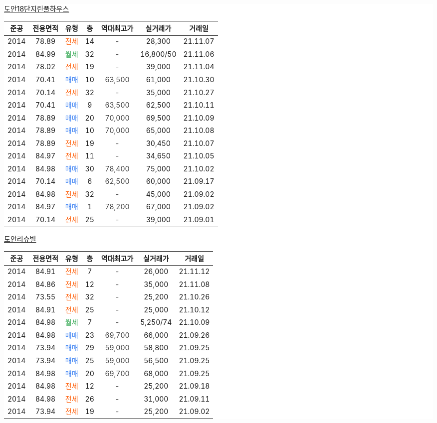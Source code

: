 [도안18단지린풀하우스](https://search.naver.com/search.naver?query=%EB%8F%84%EC%95%8818%EB%8B%A8%EC%A7%80%EB%A6%B0%ED%92%80%ED%95%98%EC%9A%B0%EC%8A%A4)

|준공|전용면적|유형|층|역대최고가|실거래가|거래일|
|:---:|:---:|:---:|:---:|:---:|:---:|:---:|
|2014|78.89|<span style="color:#FF5A00">전세</span>|14|<span style="color:#444444">-</span>|28,300|21.11.07|
|2014|84.99|<span style="color:#34A853">월세</span>|32|<span style="color:#444444">-</span>|16,800/50|21.11.06|
|2014|78.02|<span style="color:#FF5A00">전세</span>|19|<span style="color:#444444">-</span>|39,000|21.11.04|
|2014|70.41|<span style="color:#4285F3">매매</span>|10|<span style="color:#444444">63,500</span>|61,000|21.10.30|
|2014|70.14|<span style="color:#FF5A00">전세</span>|32|<span style="color:#444444">-</span>|35,000|21.10.27|
|2014|70.41|<span style="color:#4285F3">매매</span>|9|<span style="color:#444444">63,500</span>|62,500|21.10.11|
|2014|78.89|<span style="color:#4285F3">매매</span>|20|<span style="color:#444444">70,000</span>|69,500|21.10.09|
|2014|78.89|<span style="color:#4285F3">매매</span>|10|<span style="color:#444444">70,000</span>|65,000|21.10.08|
|2014|78.89|<span style="color:#FF5A00">전세</span>|19|<span style="color:#444444">-</span>|30,450|21.10.07|
|2014|84.97|<span style="color:#FF5A00">전세</span>|11|<span style="color:#444444">-</span>|34,650|21.10.05|
|2014|84.98|<span style="color:#4285F3">매매</span>|30|<span style="color:#444444">78,400</span>|75,000|21.10.02|
|2014|70.14|<span style="color:#4285F3">매매</span>|6|<span style="color:#444444">62,500</span>|60,000|21.09.17|
|2014|84.98|<span style="color:#FF5A00">전세</span>|32|<span style="color:#444444">-</span>|45,000|21.09.02|
|2014|84.97|<span style="color:#4285F3">매매</span>|1|<span style="color:#444444">78,200</span>|67,000|21.09.02|
|2014|70.14|<span style="color:#FF5A00">전세</span>|25|<span style="color:#444444">-</span>|39,000|21.09.01|

[도안리슈빌](https://search.naver.com/search.naver?query=%EB%8F%84%EC%95%88%EB%A6%AC%EC%8A%88%EB%B9%8C)

|준공|전용면적|유형|층|역대최고가|실거래가|거래일|
|:---:|:---:|:---:|:---:|:---:|:---:|:---:|
|2014|84.91|<span style="color:#FF5A00">전세</span>|7|<span style="color:#444444">-</span>|26,000|21.11.12|
|2014|84.86|<span style="color:#FF5A00">전세</span>|12|<span style="color:#444444">-</span>|35,000|21.11.08|
|2014|73.55|<span style="color:#FF5A00">전세</span>|32|<span style="color:#444444">-</span>|25,200|21.10.26|
|2014|84.91|<span style="color:#FF5A00">전세</span>|25|<span style="color:#444444">-</span>|25,000|21.10.12|
|2014|84.98|<span style="color:#34A853">월세</span>|7|<span style="color:#444444">-</span>|5,250/74|21.10.09|
|2014|84.98|<span style="color:#4285F3">매매</span>|23|<span style="color:#444444">69,700</span>|66,000|21.09.26|
|2014|73.94|<span style="color:#4285F3">매매</span>|29|<span style="color:#444444">59,000</span>|58,800|21.09.25|
|2014|73.94|<span style="color:#4285F3">매매</span>|25|<span style="color:#444444">59,000</span>|56,500|21.09.25|
|2014|84.98|<span style="color:#4285F3">매매</span>|20|<span style="color:#444444">69,700</span>|68,000|21.09.25|
|2014|84.98|<span style="color:#FF5A00">전세</span>|12|<span style="color:#444444">-</span>|25,200|21.09.18|
|2014|84.98|<span style="color:#FF5A00">전세</span>|26|<span style="color:#444444">-</span>|31,000|21.09.11|
|2014|73.94|<span style="color:#FF5A00">전세</span>|19|<span style="color:#444444">-</span>|25,200|21.09.02|
